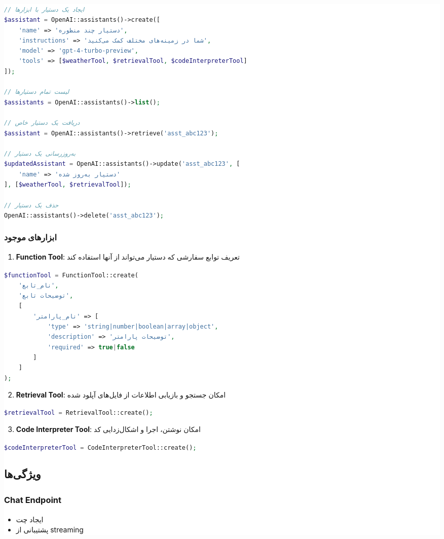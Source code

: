 ```php
// ایجاد یک دستیار با ابزارها
$assistant = OpenAI::assistants()->create([
    'name' => 'دستیار چند منظوره',
    'instructions' => 'شما در زمینه‌های مختلف کمک می‌کنید',
    'model' => 'gpt-4-turbo-preview',
    'tools' => [$weatherTool, $retrievalTool, $codeInterpreterTool]
]);

// لیست تمام دستیارها
$assistants = OpenAI::assistants()->list();

// دریافت یک دستیار خاص
$assistant = OpenAI::assistants()->retrieve('asst_abc123');

// به‌روزرسانی یک دستیار
$updatedAssistant = OpenAI::assistants()->update('asst_abc123', [
    'name' => 'دستیار به‌روز شده'
], [$weatherTool, $retrievalTool]);

// حذف یک دستیار
OpenAI::assistants()->delete('asst_abc123');
```

### ابزارهای موجود

1. **Function Tool**: تعریف توابع سفارشی که دستیار می‌تواند از آنها استفاده کند
```php
$functionTool = FunctionTool::create(
    'نام_تابع',
    'توضیحات تابع',
    [
        'نام_پارامتر' => [
            'type' => 'string|number|boolean|array|object',
            'description' => 'توضیحات پارامتر',
            'required' => true|false
        ]
    ]
);
```

2. **Retrieval Tool**: امکان جستجو و بازیابی اطلاعات از فایل‌های آپلود شده
```php
$retrievalTool = RetrievalTool::create();
```

3. **Code Interpreter Tool**: امکان نوشتن، اجرا و اشکال‌زدایی کد
```php
$codeInterpreterTool = CodeInterpreterTool::create();
```

## ویژگی‌ها

### Chat Endpoint
- ایجاد چت
- پشتیبانی از streaming
